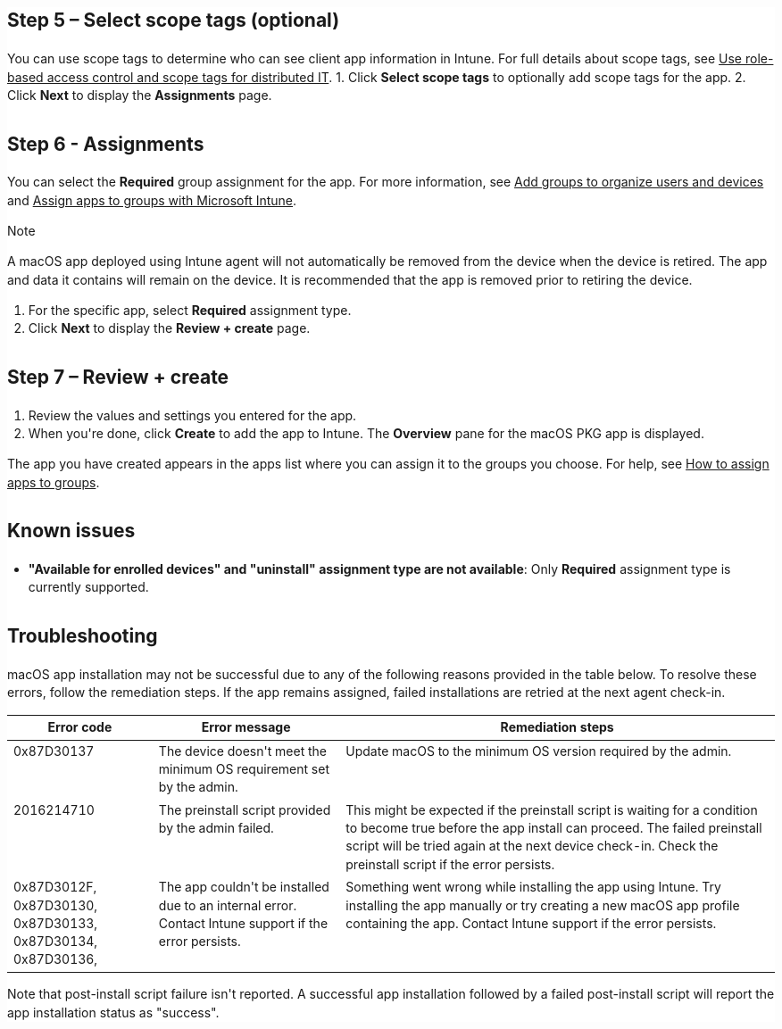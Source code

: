 ## Step 5 – Select scope tags (optional)

You can use scope tags to determine who can see client app information in Intune. For full details about scope tags, see [Use role-based access control and scope tags for distributed IT](../fundamentals/scope-tags.md).
    1. Click **Select scope tags** to optionally add scope tags for the app.
    2. Click **Next** to display the **Assignments** page.

## Step 6 - Assignments

You can select the **Required** group assignment for the app. For more information, see [Add groups to organize users and devices](../fundamentals/groups-add.md) and [Assign apps to groups with Microsoft Intune](../apps/apps-deploy.md).

> [!NOTE]
> A macOS app deployed using Intune agent will not automatically be removed from the device when the device is retired. The app and data it contains will remain on the device. It is recommended that the app is removed prior to retiring the device.

1. For the specific app, select **Required** assignment type.
2. Click **Next** to display the **Review + create** page.

## Step 7 – Review + create

1. Review the values and settings you entered for the app.
2. When you're done, click **Create** to add the app to Intune.
   The **Overview** pane for the macOS PKG app is displayed.

The app you have created appears in the apps list where you can assign it to the groups you choose. For help, see [How to assign apps to groups](../apps/apps-deploy.md).

## Known issues

- **"Available for enrolled devices" and "uninstall" assignment type are not available**: Only **Required** assignment type is currently supported.

## Troubleshooting

macOS app installation may not be successful due to any of the following reasons provided in the table below. To resolve these errors, follow the remediation steps. If the app remains assigned, failed installations are retried at the next agent check-in.

| Error code | Error message | Remediation steps |
|------------|---------------|-------------------|
| 0x87D30137 | The device doesn't meet the minimum OS requirement set by the admin. | Update macOS to the minimum OS version required by the admin. |
| 2016214710 | The preinstall script provided by the admin failed. | This might be expected if the preinstall script is waiting for a condition to become true before the app install can proceed. The failed preinstall script will be tried again at the next device check-in. Check the preinstall script if the error persists. |
| 0x87D3012F, 0x87D30130, 0x87D30133, 0x87D30134, 0x87D30136,| The app couldn't be installed due to an internal error. Contact Intune support if the error persists. | Something went wrong while installing the app using Intune. Try installing the app manually or try creating a new macOS app profile containing the app. Contact Intune support if the error persists. |

Note that post-install script failure isn't reported. A successful app installation followed by a failed post-install script will report the app installation status as "success".
